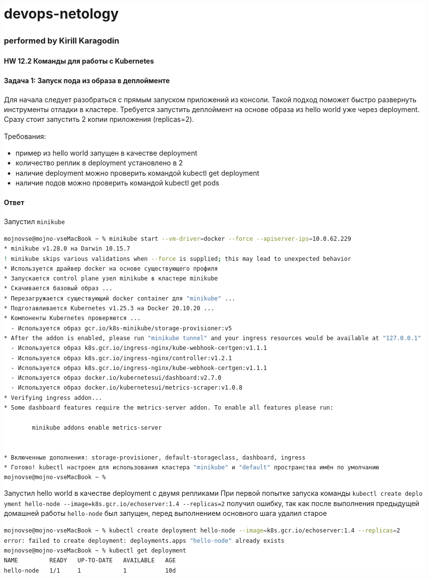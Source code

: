 # devops-netology
### performed by Kirill Karagodin
#### HW 12.2 Команды для работы с Kubernetes

#### Задача 1: Запуск пода из образа в деплойменте

Для начала следует разобраться с прямым запуском приложений из консоли. Такой подход поможет быстро развернуть 
инструменты отладки в кластере. Требуется запустить деплоймент на основе образа из hello world уже через deployment. 
Сразу стоит запустить 2 копии приложения (replicas=2).

Требования:
- пример из hello world запущен в качестве deployment 
- количество реплик в deployment установлено в 2 
- наличие deployment можно проверить командой kubectl get deployment 
- наличие подов можно проверить командой kubectl get pods
#### Ответ

Запустил `minikube`
````bash
mojnovse@mojno-vseMacBook ~ % minikube start --vm-driver=docker --force --apiserver-ips=10.0.62.229
* minikube v1.28.0 на Darwin 10.15.7
! minikube skips various validations when --force is supplied; this may lead to unexpected behavior
* Используется драйвер docker на основе существующего профиля
* Запускается control plane узел minikube в кластере minikube
* Скачивается базовый образ ...
* Перезагружается существующий docker container для "minikube" ...
* Подготавливается Kubernetes v1.25.3 на Docker 20.10.20 ...
* Компоненты Kubernetes проверяются ...
  - Используется образ gcr.io/k8s-minikube/storage-provisioner:v5
* After the addon is enabled, please run "minikube tunnel" and your ingress resources would be available at "127.0.0.1"
  - Используется образ k8s.gcr.io/ingress-nginx/kube-webhook-certgen:v1.1.1
  - Используется образ k8s.gcr.io/ingress-nginx/controller:v1.2.1
  - Используется образ k8s.gcr.io/ingress-nginx/kube-webhook-certgen:v1.1.1
  - Используется образ docker.io/kubernetesui/dashboard:v2.7.0
  - Используется образ docker.io/kubernetesui/metrics-scraper:v1.0.8
* Verifying ingress addon...
* Some dashboard features require the metrics-server addon. To enable all features please run:

        minikube addons enable metrics-server


* Включенные дополнения: storage-provisioner, default-storageclass, dashboard, ingress
* Готово! kubectl настроен для использования кластера "minikube" и "default" пространства имён по умолчанию
mojnovse@mojno-vseMacBook ~ %
````
Запустил hello world в качестве deployment с двумя репликами
При первой попытке запуска команды `kubectl create deployment hello-node --image=k8s.gcr.io/echoserver:1.4 --replicas=2`
получил ошибку, так как после выполнения предыдущей домашней работы `hello-node` был запущен, перед выполнением 
основного шага удалил старое
````bash
mojnovse@mojno-vseMacBook ~ % kubectl create deployment hello-node --image=k8s.gcr.io/echoserver:1.4 --replicas=2
error: failed to create deployment: deployments.apps "hello-node" already exists
mojnovse@mojno-vseMacBook ~ % kubectl get deployment
NAME         READY   UP-TO-DATE   AVAILABLE   AGE
hello-node   1/1     1            1           10d
````
